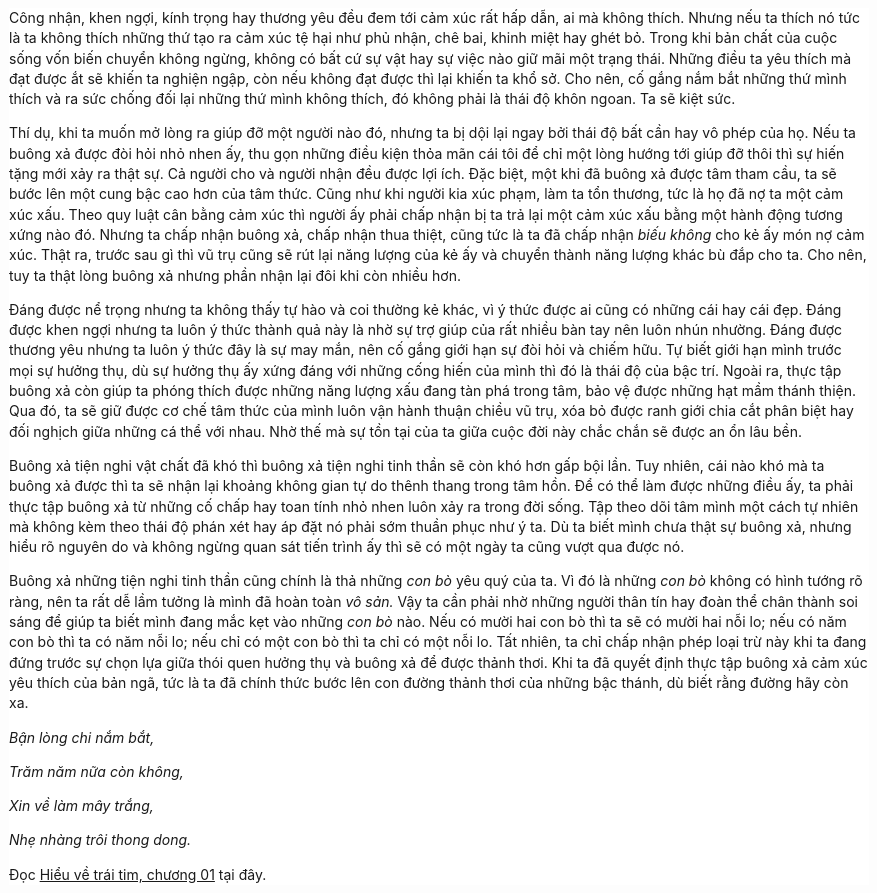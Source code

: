 Công nhận, khen ngợi, kính trọng hay thương yêu đều đem tới cảm xúc rất hấp dẫn, ai mà không thích. Nhưng nếu ta thích nó tức là ta không thích những thứ tạo ra cảm xúc tệ hại như phủ nhận, chê bai, khinh miệt hay ghét bỏ. Trong khi bản chất của cuộc sống vốn biến chuyển không ngừng, không có bất cứ sự vật hay sự việc nào giữ mãi một trạng thái. Những điều ta yêu thích mà đạt được ắt sẽ khiến ta nghiện ngập, còn nếu không đạt được thì lại khiến ta khổ sở. Cho nên, cố gắng nắm bắt những thứ mình thích và ra sức chống đối lại những thứ mình không thích, đó không phải là thái độ khôn ngoan. Ta sẽ kiệt sức.

Thí dụ, khi ta muốn mở lòng ra giúp đỡ một người nào đó, nhưng ta bị dội lại ngay bởi thái độ bất cần hay vô phép của họ. Nếu ta buông xả được đòi hỏi nhỏ nhen ấy, thu gọn những điều kiện thỏa mãn cái tôi để chỉ một lòng hướng tới giúp đỡ thôi thì sự hiến tặng mới xảy ra thật sự. Cả người cho và người nhận đều được lợi ích. Đặc biệt, một khi đã buông xả được tâm tham cầu, ta sẽ bước lên một cung bậc cao hơn của tâm thức. Cũng như khi người kia xúc phạm, làm ta tổn thương, tức là họ đã nợ ta một cảm xúc xấu. Theo quy luật cân bằng cảm xúc thì người ấy phải chấp nhận bị ta trả lại một cảm xúc xấu bằng một hành động tương xứng nào đó. Nhưng ta chấp nhận buông xả, chấp nhận thua thiệt, cũng tức là ta đã chấp nhận _biếu không_ cho kẻ ấy món nợ cảm xúc. Thật ra, trước sau gì thì vũ trụ cũng sẽ rút lại năng lượng của kẻ ấy và chuyển thành năng lượng khác bù đắp cho ta. Cho nên, tuy ta thật lòng buông xả nhưng phần nhận lại đôi khi còn nhiều hơn.

Đáng được nể trọng nhưng ta không thấy tự hào và coi thường kẻ khác, vì ý thức được ai cũng có những cái hay cái đẹp. Đáng được khen ngợi nhưng ta luôn ý thức thành quả này là nhờ sự trợ giúp của rất nhiều bàn tay nên luôn nhún nhường. Đáng được thương yêu nhưng ta luôn ý thức đây là sự may mắn, nên cố gắng giới hạn sự đòi hỏi và chiếm hữu. Tự biết giới hạn mình trước mọi sự hưởng thụ, dù sự hưởng thụ ấy xứng đáng với những cống hiến của mình thì đó là thái độ của bậc trí. Ngoài ra, thực tập buông xả còn giúp ta phóng thích được những năng lượng xấu đang tàn phá trong tâm, bảo vệ được những hạt mầm thánh thiện. Qua đó, ta sẽ giữ được cơ chế tâm thức của mình luôn vận hành thuận chiều vũ trụ, xóa bỏ được ranh giới chia cắt phân biệt hay đối nghịch giữa những cá thể với nhau. Nhờ thế mà sự tồn tại của ta giữa cuộc đời này chắc chắn sẽ được an ổn lâu bền.

Buông xả tiện nghi vật chất đã khó thì buông xả tiện nghi tinh thần sẽ còn khó hơn gấp bội lần. Tuy nhiên, cái nào khó mà ta buông xả được thì ta sẽ nhận lại khoảng không gian tự do thênh thang trong tâm hồn. Để có thể làm được những điều ấy, ta phải thực tập buông xả từ những cố chấp hay toan tính nhỏ nhen luôn xảy ra trong đời sống. Tập theo dõi tâm mình một cách tự nhiên mà không kèm theo thái độ phán xét hay áp đặt nó phải sớm thuần phục như ý ta. Dù ta biết mình chưa thật sự buông xả, nhưng hiểu rõ nguyên do và không ngừng quan sát tiến trình ấy thì sẽ có một ngày ta cũng vượt qua được nó.

Buông xả những tiện nghi tinh thần cũng chính là thả những _con bò_ yêu quý của ta. Vì đó là những _con bò_ không có hình tướng rõ ràng, nên ta rất dễ lầm tưởng là mình đã hoàn toàn _vô sản._ Vậy ta cần phải nhờ những người thân tín hay đoàn thể chân thành soi sáng để giúp ta biết mình đang mắc kẹt vào những _con bò_ nào. Nếu có mười hai con bò thì ta sẽ có mười hai nỗi lo; nếu có năm con bò thì ta có năm nỗi lo; nếu chỉ có một con bò thì ta chỉ có một nỗi lo. Tất nhiên, ta chỉ chấp nhận phép loại trừ này khi ta đang đứng trước sự chọn lựa giữa thói quen hưởng thụ và buông xả để được thảnh thơi. Khi ta đã quyết định thực tập buông xả cảm xúc yêu thích của bản ngã, tức là ta đã chính thức bước lên con đường thảnh thơi của những bậc thánh, dù biết rằng đường hãy còn xa.

_Bận lòng chi nắm bắt,_

_Trăm năm nữa còn không,_

_Xin về làm mây trắng,_

_Nhẹ nhàng trôi thong dong._

Đọc [Hiểu về trái tim, chương 01](https://nhavantuonglai.com/article/minh-niem-hieu-ve-trai-tim-chuong-01) tại đây.
